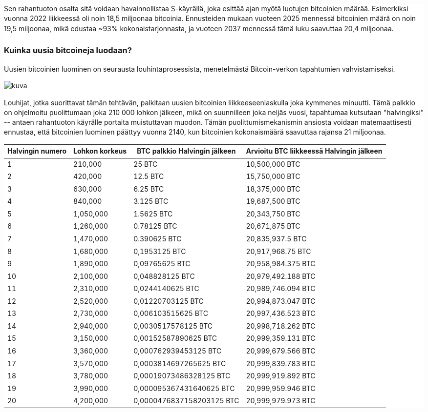 Sen rahantuoton osalta sitä voidaan havainnollistaa S-käyrällä, joka esittää ajan myötä luotujen bitcoinien määrää. Esimerkiksi vuonna 2022 liikkeessä oli noin 18,5 miljoonaa bitcoinia. Ennusteiden mukaan vuoteen 2025 mennessä bitcoinien määrä on noin 19,5 miljoonaa, mikä edustaa ~93% kokonaistarjonnasta, ja vuoteen 2037 mennessä tämä luku saavuttaa 20,4 miljoonaa.

### Kuinka uusia bitcoineja luodaan?

Uusien bitcoinien luominen on seurausta louhintaprosessista, menetelmästä Bitcoin-verkon tapahtumien vahvistamiseksi.

![kuva](assets/en/chapter4/1.webp)

Louhijat, jotka suorittavat tämän tehtävän, palkitaan uusien bitcoinien liikkeeseenlaskulla joka kymmenes minuutti. Tämä palkkio on ohjelmoitu puolittumaan joka 210 000 lohkon jälkeen, mikä on suunnilleen joka neljäs vuosi, tapahtumaa kutsutaan "halvingiksi" -- antaen rahantuoton käyrälle portaita muistuttavan muodon. Tämän puolittumismekanismin ansiosta voidaan matemaattisesti ennustaa, että bitcoinien luominen päättyy vuonna 2140, kun bitcoinien kokonaismäärä saavuttaa rajansa 21 miljoonaa.

| Halvingin numero | Lohkon korkeus | BTC palkkio Halvingin jälkeen | Arvioitu BTC liikkeessä Halvingin jälkeen |
| ---------------- | -------------- | ----------------------------- | ----------------------------------------- |
| 1                | 210,000        | 25 BTC                        | 10,500,000 BTC                            |
| 2                | 420,000        | 12.5 BTC                      | 15,750,000 BTC                            |
| 3                | 630,000        | 6.25 BTC                      | 18,375,000 BTC                            |
| 4                | 840,000        | 3.125 BTC                     | 19,687,500 BTC                            |
| 5                | 1,050,000      | 1.5625 BTC                    | 20,343,750 BTC                            |
| 6                | 1,260,000      | 0.78125 BTC                   | 20,671,875 BTC                            |
| 7                | 1,470,000      | 0.390625 BTC                  | 20,835,937.5 BTC                          |
| 8                | 1,680,000      | 0,1953125 BTC                 | 20,917,968.75 BTC                         |
| 9                | 1,890,000      | 0,09765625 BTC                | 20,958,984.375 BTC                        |
| 10               | 2,100,000      | 0,048828125 BTC               | 20,979,492.188 BTC                        |
| 11               | 2,310,000      | 0,0244140625 BTC              | 20,989,746.094 BTC                        |
| 12               | 2,520,000      | 0,01220703125 BTC             | 20,994,873.047 BTC                        |
| 13               | 2,730,000      | 0,006103515625 BTC            | 20,997,436.523 BTC                        |
| 14               | 2,940,000      | 0,0030517578125 BTC           | 20,998,718.262 BTC                        |
| 15               | 3,150,000      | 0,00152587890625 BTC          | 20,999,359.131 BTC                        |
| 16               | 3,360,000      | 0,000762939453125 BTC         | 20,999,679.566 BTC                        |
| 17               | 3,570,000      | 0,0003814697265625 BTC        | 20,999,839.783 BTC                        |
| 18               | 3,780,000      | 0,00019073486328125 BTC       | 20,999,919.892 BTC                        |
| 19               | 3,990,000      | 0,000095367431640625 BTC      | 20,999,959.946 BTC                        |
| 20               | 4,200,000      | 0,0000476837158203125 BTC     | 20,999,979.973 BTC                        |
